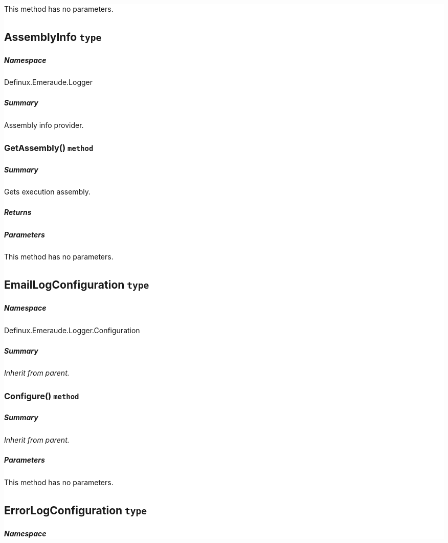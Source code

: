 This method has no parameters.

<a name='T-Definux-Emeraude-Logger-AssemblyInfo'></a>
## AssemblyInfo `type`

##### Namespace

Definux.Emeraude.Logger

##### Summary

Assembly info provider.

<a name='M-Definux-Emeraude-Logger-AssemblyInfo-GetAssembly'></a>
### GetAssembly() `method`

##### Summary

Gets execution assembly.

##### Returns



##### Parameters

This method has no parameters.

<a name='T-Definux-Emeraude-Logger-Configuration-EmailLogConfiguration'></a>
## EmailLogConfiguration `type`

##### Namespace

Definux.Emeraude.Logger.Configuration

##### Summary

*Inherit from parent.*

<a name='M-Definux-Emeraude-Logger-Configuration-EmailLogConfiguration-Configure-Microsoft-EntityFrameworkCore-Metadata-Builders-EntityTypeBuilder{Definux-Emeraude-Domain-Logging-EmailLog}-'></a>
### Configure() `method`

##### Summary

*Inherit from parent.*

##### Parameters

This method has no parameters.

<a name='T-Definux-Emeraude-Logger-Configuration-ErrorLogConfiguration'></a>
## ErrorLogConfiguration `type`

##### Namespace
